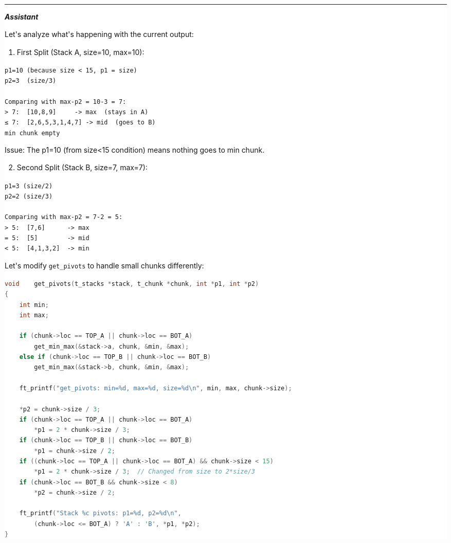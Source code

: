 
---

_**Assistant**_







Let's analyze what's happening with the current output:

1. First Split (Stack A, size=10, max=10):
```
p1=10 (because size < 15, p1 = size)
p2=3  (size/3)

Comparing with max-p2 = 10-3 = 7:
> 7:  [10,8,9]     -> max  (stays in A)
≤ 7:  [2,6,5,3,1,4,7] -> mid  (goes to B)
min chunk empty
```


Issue: The p1=10 (from size<15 condition) means nothing goes to min chunk.

2. Second Split (Stack B, size=7, max=7):
```
p1=3 (size/2)
p2=2 (size/3)

Comparing with max-p2 = 7-2 = 5:
> 5:  [7,6]      -> max
= 5:  [5]        -> mid
< 5:  [4,1,3,2]  -> min
```


Let's modify `get_pivots` to handle small chunks differently:

```c:src/algo/swap_utils.c
void	get_pivots(t_stacks *stack, t_chunk *chunk, int *p1, int *p2)
{
	int	min;
	int	max;

	if (chunk->loc == TOP_A || chunk->loc == BOT_A)
		get_min_max(&stack->a, chunk, &min, &max);
	else if (chunk->loc == TOP_B || chunk->loc == BOT_B)
		get_min_max(&stack->b, chunk, &min, &max);
	
	ft_printf("get_pivots: min=%d, max=%d, size=%d\n", min, max, chunk->size);
	
	*p2 = chunk->size / 3;
	if (chunk->loc == TOP_A || chunk->loc == BOT_A)
		*p1 = 2 * chunk->size / 3;
	if (chunk->loc == TOP_B || chunk->loc == BOT_B)
		*p1 = chunk->size / 2;
	if ((chunk->loc == TOP_A || chunk->loc == BOT_A) && chunk->size < 15)
		*p1 = 2 * chunk->size / 3;  // Changed from size to 2*size/3
	if (chunk->loc == BOT_B && chunk->size < 8)
		*p2 = chunk->size / 2;
	
	ft_printf("Stack %c pivots: p1=%d, p2=%d\n", 
		(chunk->loc <= BOT_A) ? 'A' : 'B', *p1, *p2);
}
```
